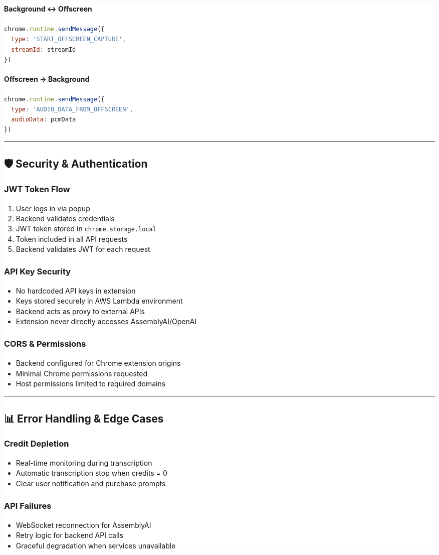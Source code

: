 #### **Background ↔ Offscreen**
```javascript
chrome.runtime.sendMessage({
  type: 'START_OFFSCREEN_CAPTURE',
  streamId: streamId
})
```

#### **Offscreen → Background**
```javascript
chrome.runtime.sendMessage({
  type: 'AUDIO_DATA_FROM_OFFSCREEN',
  audioData: pcmData
})
```

---

## 🛡️ **Security & Authentication**

### **JWT Token Flow**
1. User logs in via popup
2. Backend validates credentials
3. JWT token stored in `chrome.storage.local`
4. Token included in all API requests
5. Backend validates JWT for each request

### **API Key Security**
- No hardcoded API keys in extension
- Keys stored securely in AWS Lambda environment
- Backend acts as proxy to external APIs
- Extension never directly accesses AssemblyAI/OpenAI

### **CORS & Permissions**
- Backend configured for Chrome extension origins
- Minimal Chrome permissions requested
- Host permissions limited to required domains

---

## 📊 **Error Handling & Edge Cases**

### **Credit Depletion**
- Real-time monitoring during transcription
- Automatic transcription stop when credits = 0
- Clear user notification and purchase prompts

### **API Failures**
- WebSocket reconnection for AssemblyAI
- Retry logic for backend API calls
- Graceful degradation when services unavailable
